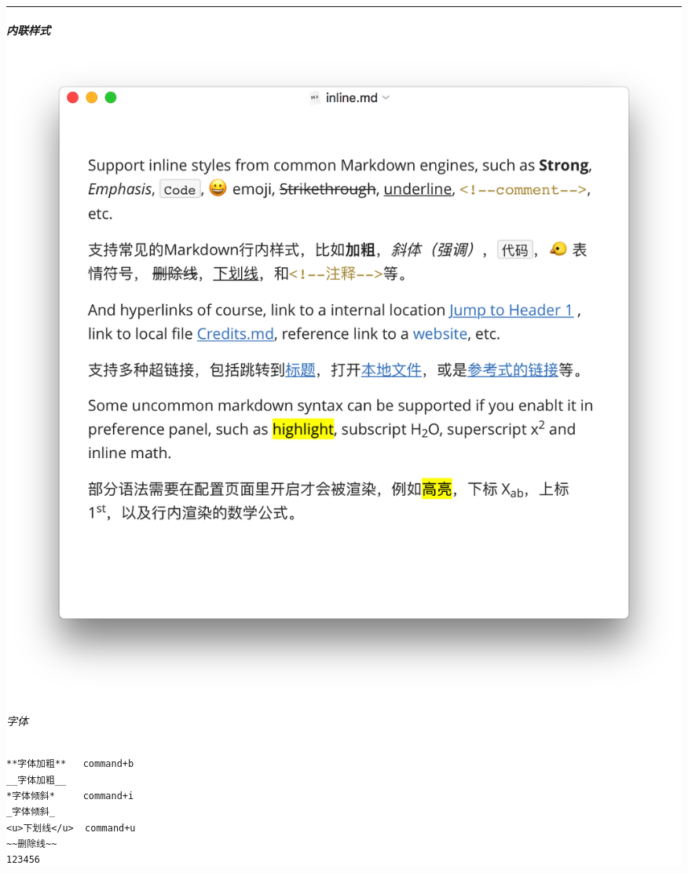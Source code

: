------

##### 内联样式

![inline](typora使用.assets/format,png-20201213220202613.png)

###### 字体

```
**字体加粗**   command+b
__字体加粗__
*字体倾斜*     command+i
_字体倾斜_
<u>下划线</u>  command+u
~~删除线~~
123456
```
